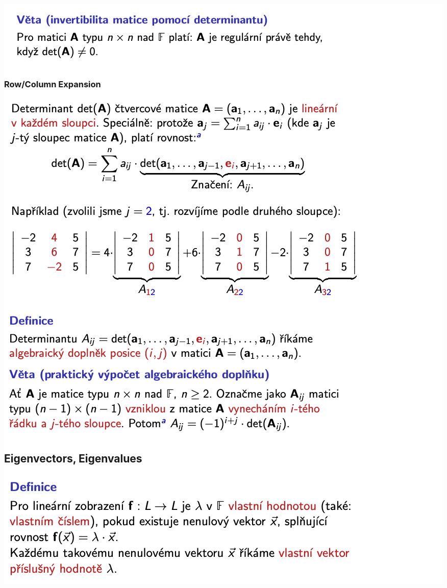 
![image.png](assets/image%2061.png)

### Row/Column Expansion

![image.png](assets/image%2062.png)

![image.png](assets/image%2063.png)

## Eigenvectors, Eigenvalues

![image.png](assets/image%2064.png)
